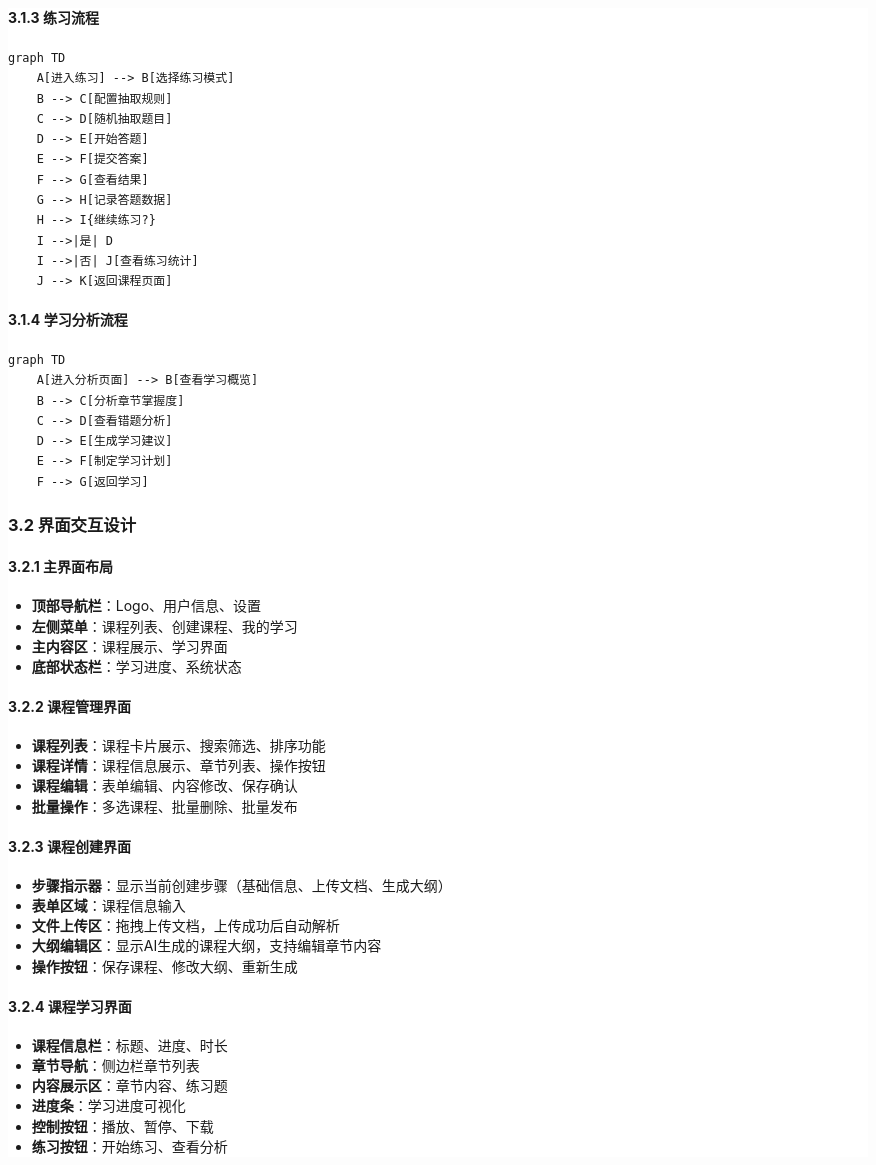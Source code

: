 
#### 3.1.3 练习流程
```mermaid
graph TD
    A[进入练习] --> B[选择练习模式]
    B --> C[配置抽取规则]
    C --> D[随机抽取题目]
    D --> E[开始答题]
    E --> F[提交答案]
    F --> G[查看结果]
    G --> H[记录答题数据]
    H --> I{继续练习?}
    I -->|是| D
    I -->|否| J[查看练习统计]
    J --> K[返回课程页面]
```

#### 3.1.4 学习分析流程
```mermaid
graph TD
    A[进入分析页面] --> B[查看学习概览]
    B --> C[分析章节掌握度]
    C --> D[查看错题分析]
    D --> E[生成学习建议]
    E --> F[制定学习计划]
    F --> G[返回学习]
```

### 3.2 界面交互设计

#### 3.2.1 主界面布局
- **顶部导航栏**：Logo、用户信息、设置
- **左侧菜单**：课程列表、创建课程、我的学习
- **主内容区**：课程展示、学习界面
- **底部状态栏**：学习进度、系统状态

#### 3.2.2 课程管理界面
- **课程列表**：课程卡片展示、搜索筛选、排序功能
- **课程详情**：课程信息展示、章节列表、操作按钮
- **课程编辑**：表单编辑、内容修改、保存确认
- **批量操作**：多选课程、批量删除、批量发布

#### 3.2.3 课程创建界面
- **步骤指示器**：显示当前创建步骤（基础信息、上传文档、生成大纲）
- **表单区域**：课程信息输入
- **文件上传区**：拖拽上传文档，上传成功后自动解析
- **大纲编辑区**：显示AI生成的课程大纲，支持编辑章节内容
- **操作按钮**：保存课程、修改大纲、重新生成

#### 3.2.4 课程学习界面
- **课程信息栏**：标题、进度、时长
- **章节导航**：侧边栏章节列表
- **内容展示区**：章节内容、练习题
- **进度条**：学习进度可视化
- **控制按钮**：播放、暂停、下载
- **练习按钮**：开始练习、查看分析
